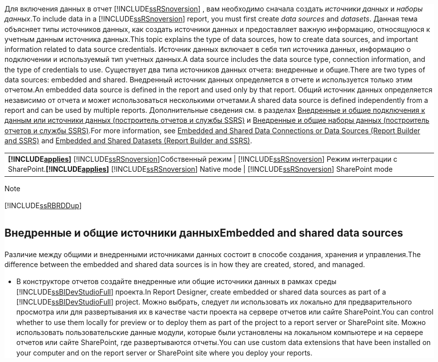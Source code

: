   <span data-ttu-id="43840-103">Для включения данных в отчет [!INCLUDE[ssRSnoversion](../includes/ssrsnoversion-md.md)] , вам необходимо сначала создать *источники данных* и *наборы данных*.</span><span class="sxs-lookup"><span data-stu-id="43840-103">To include data in a [!INCLUDE[ssRSnoversion](../includes/ssrsnoversion-md.md)] report, you must first create *data sources* and *datasets*.</span></span> <span data-ttu-id="43840-104">Данная тема объясняет типы источников данных, как создать источники данных и предоставляет важную информацию, относящуюся к учетным данным источника данных.</span><span class="sxs-lookup"><span data-stu-id="43840-104">This topic explains the type of data sources, how to create data sources, and important information related to data source credentials.</span></span> <span data-ttu-id="43840-105">Источник данных включает в себя тип источника данных, информацию о подключении и используемый тип учетных данных.</span><span class="sxs-lookup"><span data-stu-id="43840-105">A data source includes the data source type, connection information, and the type of credentials to use.</span></span> <span data-ttu-id="43840-106">Существует два типа источников данных отчета: внедренные и общие.</span><span class="sxs-lookup"><span data-stu-id="43840-106">There are two types of data sources: embedded and shared.</span></span> <span data-ttu-id="43840-107">Внедренный источник данных определяется в отчете и используется только этим отчетом.</span><span class="sxs-lookup"><span data-stu-id="43840-107">An embedded data source is defined in the report and used only by that report.</span></span> <span data-ttu-id="43840-108">Общий источник данных определяется независимо от отчета и может использоваться несколькими отчетами.</span><span class="sxs-lookup"><span data-stu-id="43840-108">A shared data source is defined independently from a report and can be used by multiple reports.</span></span> <span data-ttu-id="43840-109">Дополнительные сведения см. в разделах [Внедренные и общие подключения к данным или источники данных (построитель отчетов и службы SSRS)](../../2014/reporting-services/embedded-and-shared-data-connections-or-data-sources-report-builder-and-ssrs.md) и [Внедренные и общие наборы данных (построитель отчетов и службы SSRS)](report-data/embedded-and-shared-datasets-report-builder-and-ssrs.md).</span><span class="sxs-lookup"><span data-stu-id="43840-109">For more information, see [Embedded and Shared Data Connections or Data Sources &#40;Report Builder and SSRS&#41;](../../2014/reporting-services/embedded-and-shared-data-connections-or-data-sources-report-builder-and-ssrs.md) and [Embedded and Shared Datasets &#40;Report Builder and SSRS&#41;](report-data/embedded-and-shared-datasets-report-builder-and-ssrs.md).</span></span>

||
|-|
|<span data-ttu-id="43840-110">**[!INCLUDE[applies](../includes/applies-md.md)]** [!INCLUDE[ssRSnoversion](../includes/ssrsnoversion-md.md)]Собственный режим &#124; [!INCLUDE[ssRSnoversion](../includes/ssrsnoversion-md.md)] Режим интеграции с SharePoint.</span><span class="sxs-lookup"><span data-stu-id="43840-110">**[!INCLUDE[applies](../includes/applies-md.md)]**  [!INCLUDE[ssRSnoversion](../includes/ssrsnoversion-md.md)] Native mode &#124; [!INCLUDE[ssRSnoversion](../includes/ssrsnoversion-md.md)] SharePoint mode</span></span>|

> [!NOTE]
>  [!INCLUDE[ssRBRDDup](../includes/ssrbrddup-md.md)]



##  <a name="embedded-and-shared-data-sources"></a><a name="bkmk_data_sources"></a><span data-ttu-id="43840-111">Внедренные и общие источники данных</span><span class="sxs-lookup"><span data-stu-id="43840-111">Embedded and shared data sources</span></span>
 <span data-ttu-id="43840-112">Различие между общими и внедренными источниками данных состоит в способе создания, хранения и управления.</span><span class="sxs-lookup"><span data-stu-id="43840-112">The difference between the embedded and shared data sources is in how they are created, stored, and managed.</span></span>

-   <span data-ttu-id="43840-113">В конструкторе отчетов создайте внедренные или общие источники данных в рамках среды [!INCLUDE[ssBIDevStudioFull](../includes/ssbidevstudiofull-md.md)] проекта.</span><span class="sxs-lookup"><span data-stu-id="43840-113">In Report Designer, create embedded or shared data sources as part of a [!INCLUDE[ssBIDevStudioFull](../includes/ssbidevstudiofull-md.md)] project.</span></span> <span data-ttu-id="43840-114">Можно выбрать, следует ли использовать их локально для предварительного просмотра или для развертывания их в качестве части проекта на сервере отчетов или сайте SharePoint.</span><span class="sxs-lookup"><span data-stu-id="43840-114">You can control whether to use them locally for preview or to deploy them as part of the project to a report server or SharePoint site.</span></span> <span data-ttu-id="43840-115">Можно использовать пользовательские данные модули, которые были установлены на локальном компьютере и на сервере отчетов или сайте SharePoint, где развертываются отчеты.</span><span class="sxs-lookup"><span data-stu-id="43840-115">You can use custom data extensions that have been installed on your computer and on the report server or SharePoint site where you deploy your reports.</span></span>

